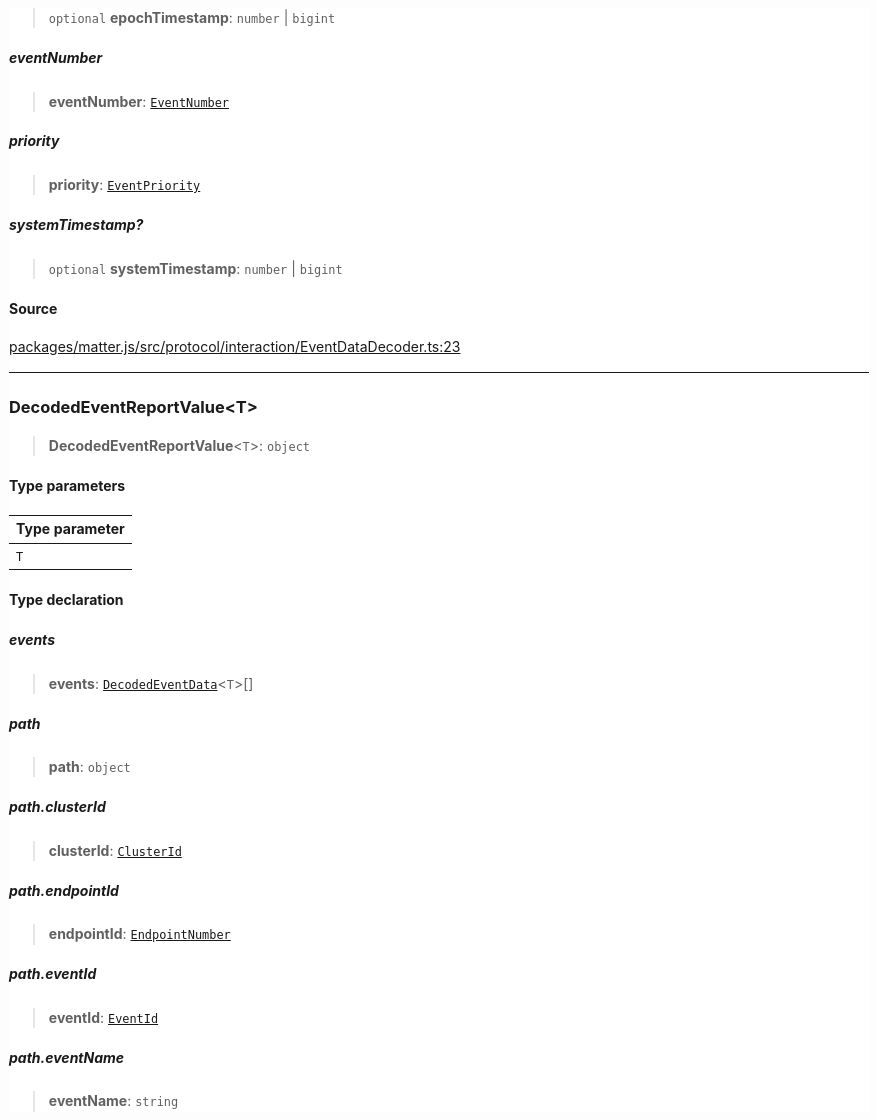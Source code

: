 > `optional` **epochTimestamp**: `number` \| `bigint`

##### eventNumber

> **eventNumber**: [`EventNumber`](../../../datatype/export/README.md#eventnumber)

##### priority

> **priority**: [`EventPriority`](../../../cluster/export/enumerations/EventPriority.md)

##### systemTimestamp?

> `optional` **systemTimestamp**: `number` \| `bigint`

#### Source

[packages/matter.js/src/protocol/interaction/EventDataDecoder.ts:23](https://github.com/project-chip/matter.js/blob/7a8cbb56b87d4ccf34bec5a9a95ab40a1711324f/packages/matter.js/src/protocol/interaction/EventDataDecoder.ts#L23)

***

### DecodedEventReportValue\<T\>

> **DecodedEventReportValue**\<`T`\>: `object`

#### Type parameters

| Type parameter |
| :------ |
| `T` |

#### Type declaration

##### events

> **events**: [`DecodedEventData`](README.md#decodedeventdatat)\<`T`\>[]

##### path

> **path**: `object`

##### path.clusterId

> **clusterId**: [`ClusterId`](../../../datatype/export/README.md#clusterid)

##### path.endpointId

> **endpointId**: [`EndpointNumber`](../../../datatype/export/README.md#endpointnumber)

##### path.eventId

> **eventId**: [`EventId`](../../../datatype/export/README.md#eventid)

##### path.eventName

> **eventName**: `string`
